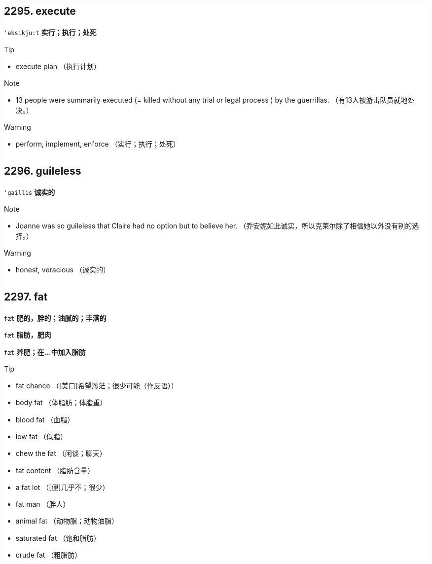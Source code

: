 ## 2295. execute

`'eksikju:t`  **实行；执行；处死**

> [!TIP]
>
> - execute plan （执行计划）
>

> [!NOTE]
>
> - 13 people were summarily executed (= killed without any trial or legal process ) by the guerrillas. （有13人被游击队员就地处决。）
>

> [!WARNING]
>
> - perform, implement, enforce （实行；执行；处死）
>

## 2296. guileless

`'ɡaillis`  **诚实的**

> [!NOTE]
>
> - Joanne was so guileless that Claire had no option but to believe her. （乔安妮如此诚实，所以克莱尔除了相信她以外没有别的选择。）
>

> [!WARNING]
>
> - honest, veracious （诚实的）
>

## 2297. fat

`fæt`  **肥的，胖的；油腻的；丰满的**

`fæt`  **脂肪，肥肉**

`fæt`  **养肥；在…中加入脂肪**

> [!TIP]
>
> - fat chance （[美口]希望渺茫；很少可能（作反语））
>
> - body fat （体脂肪；体脂重）
>
> - blood fat （血脂）
>
> - low fat （低脂）
>
> - chew the fat （闲谈；聊天）
>
> - fat content （脂肪含量）
>
> - a fat lot （[俚]几乎不；很少）
>
> - fat man （胖人）
>
> - animal fat （动物脂；动物油脂）
>
> - saturated fat （饱和脂肪）
>
> - crude fat （粗脂肪）